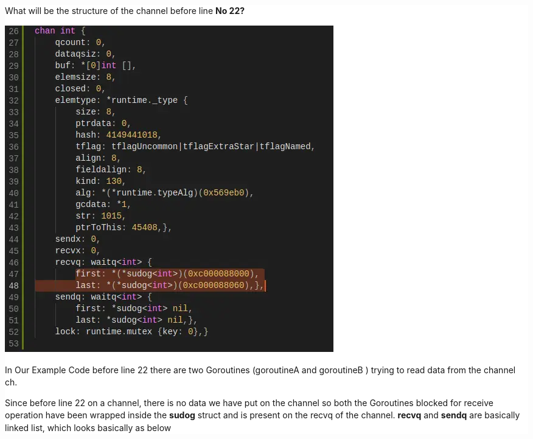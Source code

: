 What will be the structure of the channel before line **No 22?**

![](assets/go-concurrency_28bee5f5381e186532a5ceda7746c017_md5.webp)

In Our Example Code before line 22 there are two Goroutines (goroutineA and goroutineB ) trying to read data from the channel ch.

Since before line 22 on a channel, there is no data we have put on the channel so both the Goroutines blocked for receive operation have been wrapped inside the **sudog** struct and is present on the recvq of the channel. **recvq** and **sendq** are basically linked list, which looks basically as below
